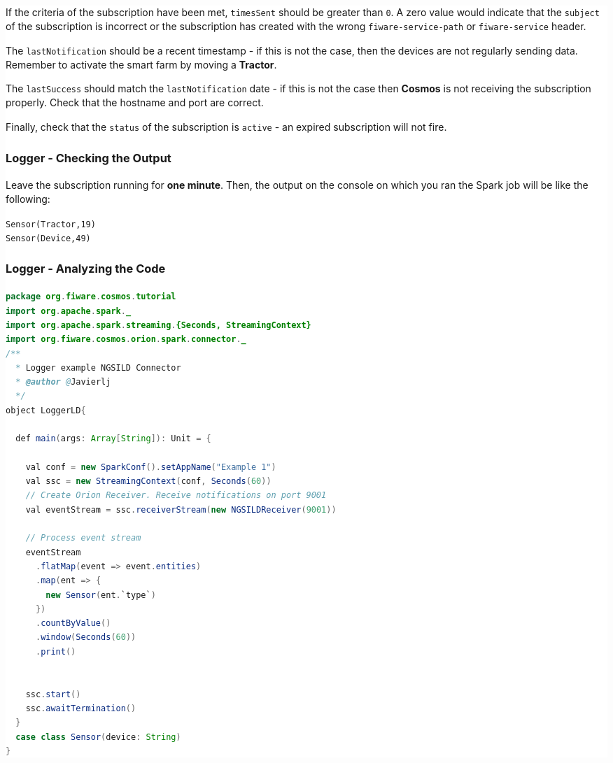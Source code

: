 If the criteria of the subscription have been met, `timesSent` should be greater than `0`. A zero value would indicate
that the `subject` of the subscription is incorrect or the subscription has created with the wrong `fiware-service-path`
or `fiware-service` header.

The `lastNotification` should be a recent timestamp - if this is not the case, then the devices are not regularly
sending data. Remember to activate the smart farm by moving a **Tractor**.

The `lastSuccess` should match the `lastNotification` date - if this is not the case then **Cosmos** is not receiving
the subscription properly. Check that the hostname and port are correct.

Finally, check that the `status` of the subscription is `active` - an expired subscription will not fire.

### Logger - Checking the Output

Leave the subscription running for **one minute**. Then, the output on the console on which you ran the Spark job will
be like the following:

```text
Sensor(Tractor,19)
Sensor(Device,49)
```

### Logger - Analyzing the Code

```java
package org.fiware.cosmos.tutorial
import org.apache.spark._
import org.apache.spark.streaming.{Seconds, StreamingContext}
import org.fiware.cosmos.orion.spark.connector._
/**
  * Logger example NGSILD Connector
  * @author @Javierlj
  */
object LoggerLD{

  def main(args: Array[String]): Unit = {

    val conf = new SparkConf().setAppName("Example 1")
    val ssc = new StreamingContext(conf, Seconds(60))
    // Create Orion Receiver. Receive notifications on port 9001
    val eventStream = ssc.receiverStream(new NGSILDReceiver(9001))

    // Process event stream
    eventStream
      .flatMap(event => event.entities)
      .map(ent => {
        new Sensor(ent.`type`)
      })
      .countByValue()
      .window(Seconds(60))
      .print()


    ssc.start()
    ssc.awaitTermination()
  }
  case class Sensor(device: String)
}
```
